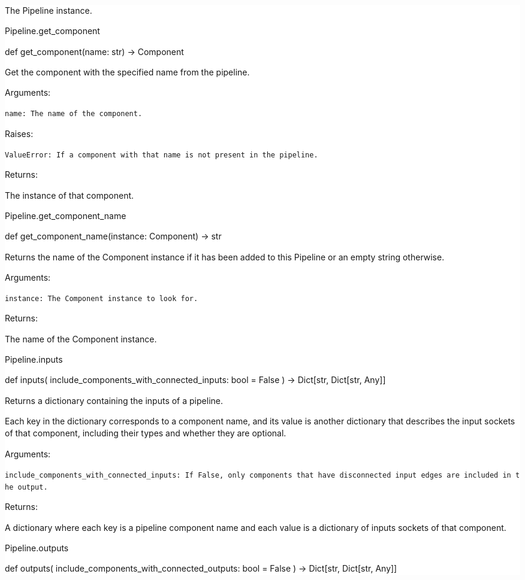 The Pipeline instance.

Pipeline.get_component

def get_component(name: str) -> Component

Get the component with the specified name from the pipeline.

Arguments:

    name: The name of the component.

Raises:

    ValueError: If a component with that name is not present in the pipeline.

Returns:

The instance of that component.

Pipeline.get_component_name

def get_component_name(instance: Component) -> str

Returns the name of the Component instance if it has been added to this Pipeline or an empty string otherwise.

Arguments:

    instance: The Component instance to look for.

Returns:

The name of the Component instance.

Pipeline.inputs

def inputs(
    include_components_with_connected_inputs: bool = False
) -> Dict[str, Dict[str, Any]]

Returns a dictionary containing the inputs of a pipeline.

Each key in the dictionary corresponds to a component name, and its value is another dictionary that describes the input sockets of that component, including their types and whether they are optional.

Arguments:

    include_components_with_connected_inputs: If False, only components that have disconnected input edges are included in the output.

Returns:

A dictionary where each key is a pipeline component name and each value is a dictionary of inputs sockets of that component.

Pipeline.outputs

def outputs(
    include_components_with_connected_outputs: bool = False
) -> Dict[str, Dict[str, Any]]
